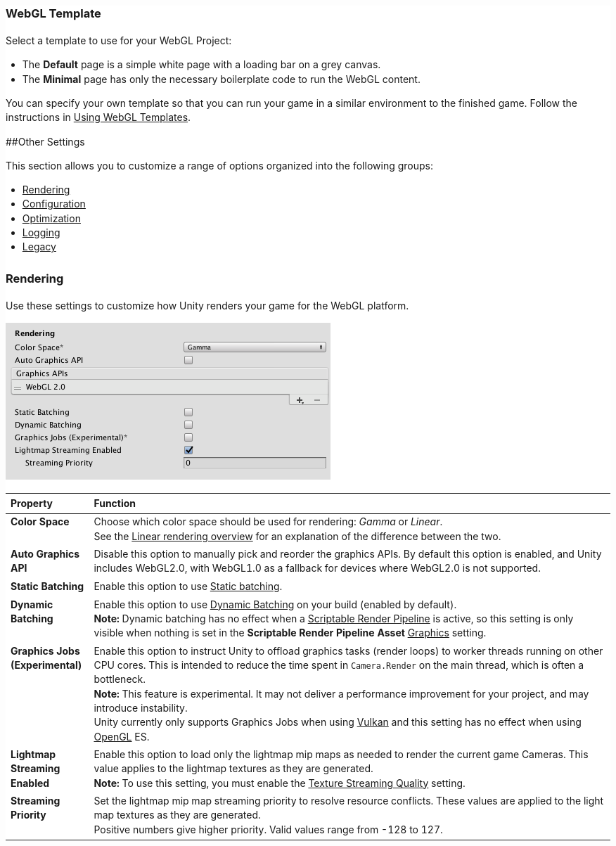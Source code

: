 ### WebGL Template

Select a template to use for your WebGL Project:

* The __Default__ page is a simple white page with a loading bar on a grey canvas.
* The __Minimal__ page has only the necessary boilerplate code to run the WebGL content.

You can specify your own template so that you can run your game in a similar environment to the finished game. Follow the instructions in [Using WebGL Templates](webgl-templates).



<a name="Other"></a>

##Other Settings

This section allows you to customize a range of options organized into the following groups:

* [Rendering](#Rendering)
* [Configuration](#Configuration)
* [Optimization](#Optimization)
* [Logging](#Logging) 
* [Legacy](#Legacy)



<a name="Rendering"></a>

### Rendering

Use these settings to customize how Unity renders your game for the WebGL platform.

![Rendering Player settings for the WebGL platform](../uploads/Main/PlayerSetWebGLOther-Rendering.png)

|**Property** |**Function** |
|:---|:---|
|__Color Space__|Choose which color space should be used for rendering: _Gamma_ or _Linear_. <br />See the [Linear rendering overview](LinearLighting) for an explanation of the difference between the two.|
|__Auto Graphics API__|Disable this option to manually pick and reorder the graphics APIs. By default this option is enabled, and Unity includes WebGL2.0, with WebGL1.0 as a fallback for devices where WebGL2.0 is not supported. |
|__Static Batching__|Enable this option to use [Static batching](DrawCallBatching).|
|__Dynamic Batching__|Enable this option to use [Dynamic Batching](DrawCallBatching) on your build (enabled by default).<br/>**Note:** Dynamic batching has no effect when a [Scriptable Render Pipeline](ScriptableRenderPipeline) is active, so this setting is only visible when nothing is set in the **Scriptable Render Pipeline Asset** [Graphics](class-GraphicsSettings#SRLoop) setting.|
|__Graphics Jobs (Experimental)__|Enable this option to instruct Unity to offload graphics tasks (render loops) to worker threads running on other CPU cores. This is intended to reduce the time spent in `Camera.Render` on the main thread, which is often a bottleneck. <br />**Note:** This feature is experimental. It may not deliver a performance improvement for your project, and may introduce instability.<br/>Unity currently only supports Graphics Jobs when using [Vulkan](https://www.khronos.org/vulkan/) and this setting has no effect when using [OpenGL](https://developer.android.com/guide/topics/graphics/opengl.html) ES.|
|__Lightmap Streaming Enabled__|Enable this option to load only the lightmap mip maps as needed to render the current game Cameras. This value applies to the lightmap textures as they are generated.<br />**Note:** To use this setting, you must enable the [Texture Streaming Quality](class-QualitySettings#texStream) setting.|
|__Streaming Priority__|Set the lightmap mip map streaming priority to resolve resource conflicts. These values are applied to the light map textures as they are generated.<br />Positive numbers give higher priority. Valid values range from -128 to 127.|
